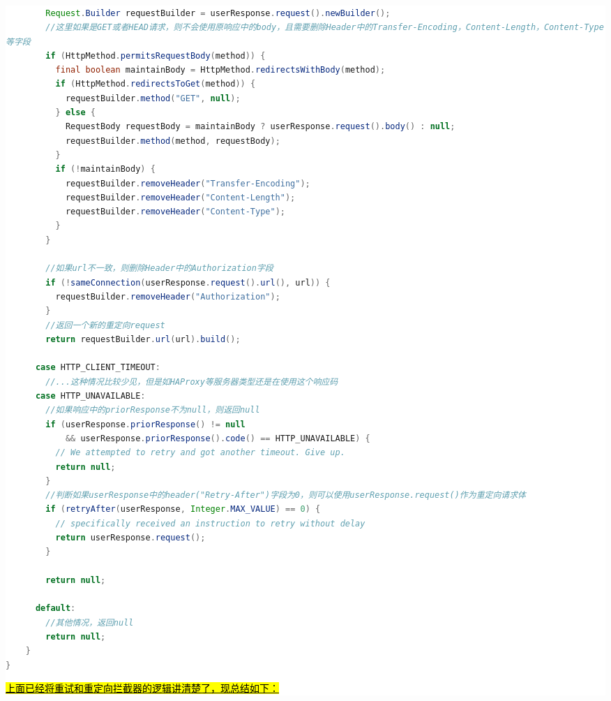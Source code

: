 ```java
		Request.Builder requestBuilder = userResponse.request().newBuilder();
		//这里如果是GET或者HEAD请求，则不会使用原响应中的body，且需要删除Header中的Transfer-Encoding，Content-Length，Content-Type等字段
		if (HttpMethod.permitsRequestBody(method)) {
		  final boolean maintainBody = HttpMethod.redirectsWithBody(method);
		  if (HttpMethod.redirectsToGet(method)) {
			requestBuilder.method("GET", null);
		  } else {
			RequestBody requestBody = maintainBody ? userResponse.request().body() : null;
			requestBuilder.method(method, requestBody);
		  }
		  if (!maintainBody) {
			requestBuilder.removeHeader("Transfer-Encoding");
			requestBuilder.removeHeader("Content-Length");
			requestBuilder.removeHeader("Content-Type");
		  }
		}
		
		//如果url不一致，则删除Header中的Authorization字段
		if (!sameConnection(userResponse.request().url(), url)) {
		  requestBuilder.removeHeader("Authorization");
		}
		//返回一个新的重定向request
		return requestBuilder.url(url).build();

	  case HTTP_CLIENT_TIMEOUT:
		//...这种情况比较少见，但是如HAProxy等服务器类型还是在使用这个响应码
	  case HTTP_UNAVAILABLE:
		//如果响应中的priorResponse不为null，则返回null
		if (userResponse.priorResponse() != null
			&& userResponse.priorResponse().code() == HTTP_UNAVAILABLE) {
		  // We attempted to retry and got another timeout. Give up.
		  return null;
		}
		//判断如果userResponse中的header("Retry-After")字段为0，则可以使用userResponse.request()作为重定向请求体
		if (retryAfter(userResponse, Integer.MAX_VALUE) == 0) {
		  // specifically received an instruction to retry without delay
		  return userResponse.request();
		}

		return null;

	  default:
		//其他情况，返回null
		return null;	
	}
}
```

<u><mark>上面已经将重试和重定向拦截器的逻辑讲清楚了，现总结如下：</mark></u>
